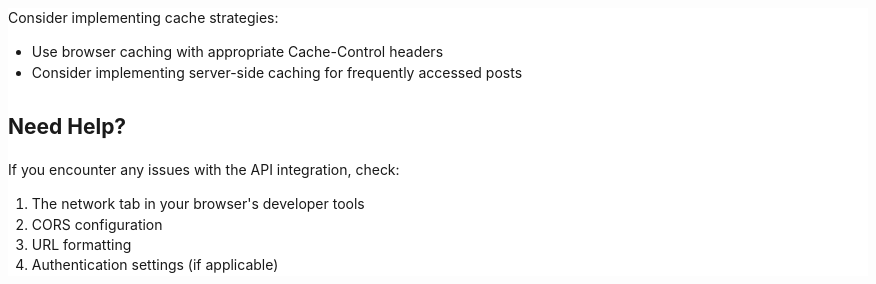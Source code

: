 Consider implementing cache strategies:

- Use browser caching with appropriate Cache-Control headers
- Consider implementing server-side caching for frequently accessed posts

## Need Help?

If you encounter any issues with the API integration, check:

1. The network tab in your browser's developer tools
2. CORS configuration
3. URL formatting
4. Authentication settings (if applicable)
